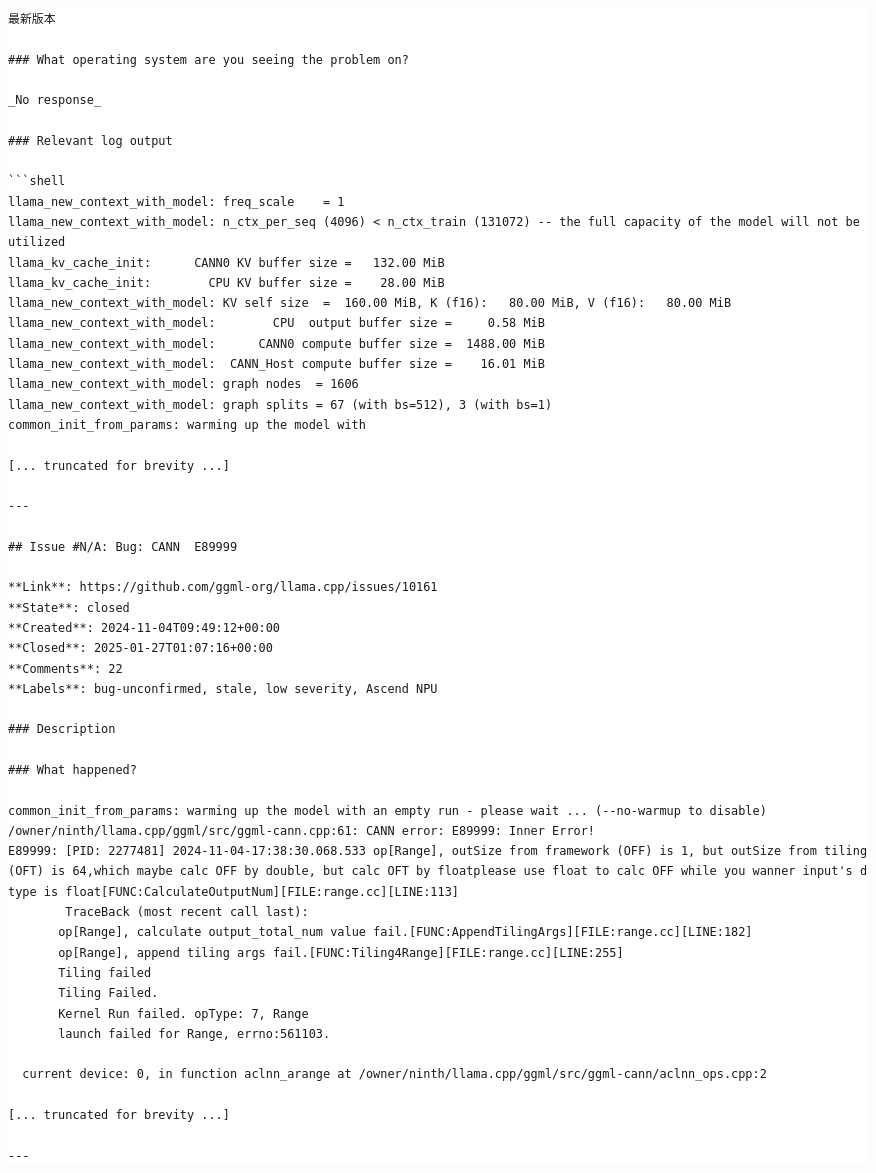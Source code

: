 ```
最新版本

### What operating system are you seeing the problem on?

_No response_

### Relevant log output

```shell
llama_new_context_with_model: freq_scale    = 1
llama_new_context_with_model: n_ctx_per_seq (4096) < n_ctx_train (131072) -- the full capacity of the model will not be utilized
llama_kv_cache_init:      CANN0 KV buffer size =   132.00 MiB
llama_kv_cache_init:        CPU KV buffer size =    28.00 MiB
llama_new_context_with_model: KV self size  =  160.00 MiB, K (f16):   80.00 MiB, V (f16):   80.00 MiB
llama_new_context_with_model:        CPU  output buffer size =     0.58 MiB
llama_new_context_with_model:      CANN0 compute buffer size =  1488.00 MiB
llama_new_context_with_model:  CANN_Host compute buffer size =    16.01 MiB
llama_new_context_with_model: graph nodes  = 1606
llama_new_context_with_model: graph splits = 67 (with bs=512), 3 (with bs=1)
common_init_from_params: warming up the model with 

[... truncated for brevity ...]

---

## Issue #N/A: Bug: CANN  E89999

**Link**: https://github.com/ggml-org/llama.cpp/issues/10161
**State**: closed
**Created**: 2024-11-04T09:49:12+00:00
**Closed**: 2025-01-27T01:07:16+00:00
**Comments**: 22
**Labels**: bug-unconfirmed, stale, low severity, Ascend NPU

### Description

### What happened?

common_init_from_params: warming up the model with an empty run - please wait ... (--no-warmup to disable)
/owner/ninth/llama.cpp/ggml/src/ggml-cann.cpp:61: CANN error: E89999: Inner Error!
E89999: [PID: 2277481] 2024-11-04-17:38:30.068.533 op[Range], outSize from framework (OFF) is 1, but outSize from tiling (OFT) is 64,which maybe calc OFF by double, but calc OFT by floatplease use float to calc OFF while you wanner input's dtype is float[FUNC:CalculateOutputNum][FILE:range.cc][LINE:113]
        TraceBack (most recent call last):
       op[Range], calculate output_total_num value fail.[FUNC:AppendTilingArgs][FILE:range.cc][LINE:182]
       op[Range], append tiling args fail.[FUNC:Tiling4Range][FILE:range.cc][LINE:255]
       Tiling failed
       Tiling Failed.
       Kernel Run failed. opType: 7, Range
       launch failed for Range, errno:561103.

  current device: 0, in function aclnn_arange at /owner/ninth/llama.cpp/ggml/src/ggml-cann/aclnn_ops.cpp:2

[... truncated for brevity ...]

---

```
